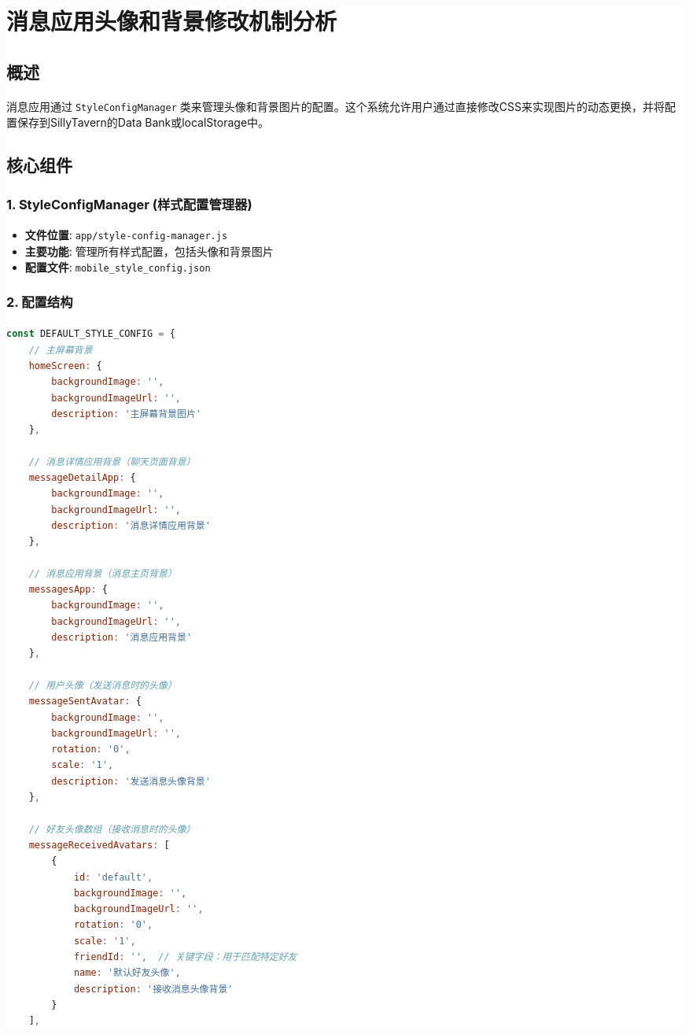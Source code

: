 # 消息应用头像和背景修改机制分析

## 概述

消息应用通过 `StyleConfigManager` 类来管理头像和背景图片的配置。这个系统允许用户通过直接修改CSS来实现图片的动态更换，并将配置保存到SillyTavern的Data Bank或localStorage中。

## 核心组件

### 1. StyleConfigManager (样式配置管理器)
- **文件位置**: `app/style-config-manager.js`
- **主要功能**: 管理所有样式配置，包括头像和背景图片
- **配置文件**: `mobile_style_config.json`

### 2. 配置结构

```javascript
const DEFAULT_STYLE_CONFIG = {
    // 主屏幕背景
    homeScreen: {
        backgroundImage: '',
        backgroundImageUrl: '',
        description: '主屏幕背景图片'
    },
    
    // 消息详情应用背景（聊天页面背景）
    messageDetailApp: {
        backgroundImage: '',
        backgroundImageUrl: '',
        description: '消息详情应用背景'
    },
    
    // 消息应用背景（消息主页背景）
    messagesApp: {
        backgroundImage: '',
        backgroundImageUrl: '',
        description: '消息应用背景'
    },
    
    // 用户头像（发送消息时的头像）
    messageSentAvatar: {
        backgroundImage: '',
        backgroundImageUrl: '',
        rotation: '0',
        scale: '1',
        description: '发送消息头像背景'
    },
    
    // 好友头像数组（接收消息时的头像）
    messageReceivedAvatars: [
        {
            id: 'default',
            backgroundImage: '',
            backgroundImageUrl: '',
            rotation: '0',
            scale: '1',
            friendId: '',  // 关键字段：用于匹配特定好友
            name: '默认好友头像',
            description: '接收消息头像背景'
        }
    ],
```